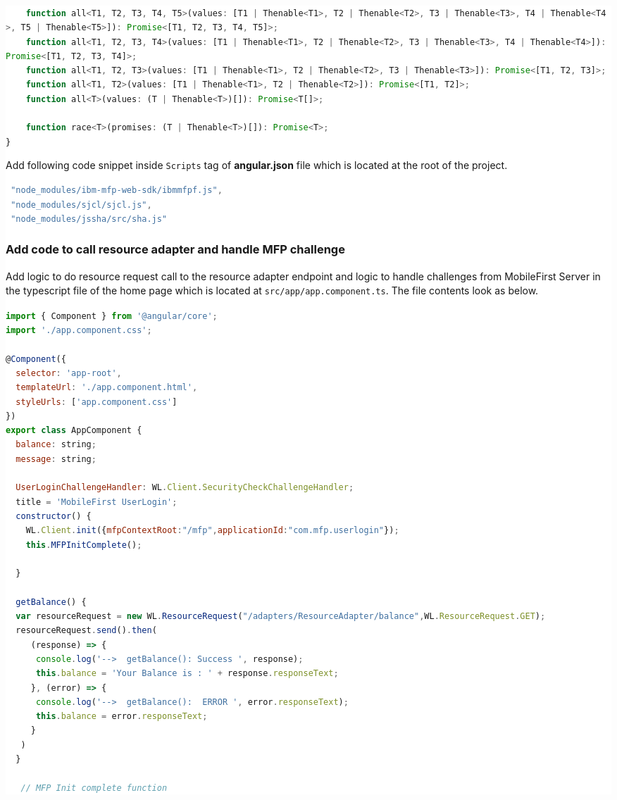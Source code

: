 ```javascript
    function all<T1, T2, T3, T4, T5>(values: [T1 | Thenable<T1>, T2 | Thenable<T2>, T3 | Thenable<T3>, T4 | Thenable<T4>, T5 | Thenable<T5>]): Promise<[T1, T2, T3, T4, T5]>;
    function all<T1, T2, T3, T4>(values: [T1 | Thenable<T1>, T2 | Thenable<T2>, T3 | Thenable<T3>, T4 | Thenable<T4>]): Promise<[T1, T2, T3, T4]>;
    function all<T1, T2, T3>(values: [T1 | Thenable<T1>, T2 | Thenable<T2>, T3 | Thenable<T3>]): Promise<[T1, T2, T3]>;
    function all<T1, T2>(values: [T1 | Thenable<T1>, T2 | Thenable<T2>]): Promise<[T1, T2]>;
    function all<T>(values: (T | Thenable<T>)[]): Promise<T[]>;

	function race<T>(promises: (T | Thenable<T>)[]): Promise<T>;
}
```

Add following code snippet inside `Scripts` tag of **angular.json** file which is located at the root of the project.

```javascript
 "node_modules/ibm-mfp-web-sdk/ibmmfpf.js",
 "node_modules/sjcl/sjcl.js",
 "node_modules/jssha/src/sha.js"
```


### Add code to call resource adapter and handle MFP challenge

Add logic to do resource request call to the resource adapter endpoint and logic to handle challenges from MobileFirst Server in the typescript file of the home page which is located at `src/app/app.component.ts`. The file contents look as below.

``` javascript
import { Component } from '@angular/core';
import './app.component.css';

@Component({
  selector: 'app-root',
  templateUrl: './app.component.html',
  styleUrls: ['app.component.css']
})
export class AppComponent {
  balance: string;
  message: string;

  UserLoginChallengeHandler: WL.Client.SecurityCheckChallengeHandler;
  title = 'MobileFirst UserLogin';
  constructor() {
    WL.Client.init({mfpContextRoot:"/mfp",applicationId:"com.mfp.userlogin"});
    this.MFPInitComplete();
   
  }

  getBalance() {
  var resourceRequest = new WL.ResourceRequest("/adapters/ResourceAdapter/balance",WL.ResourceRequest.GET);
  resourceRequest.send().then(
     (response) => {
      console.log('-->  getBalance(): Success ', response);
      this.balance = 'Your Balance is : ' + response.responseText;
     }, (error) => {
      console.log('-->  getBalance():  ERROR ', error.responseText);
      this.balance = error.responseText;
     }
   )
  }

   // MFP Init complete function
```